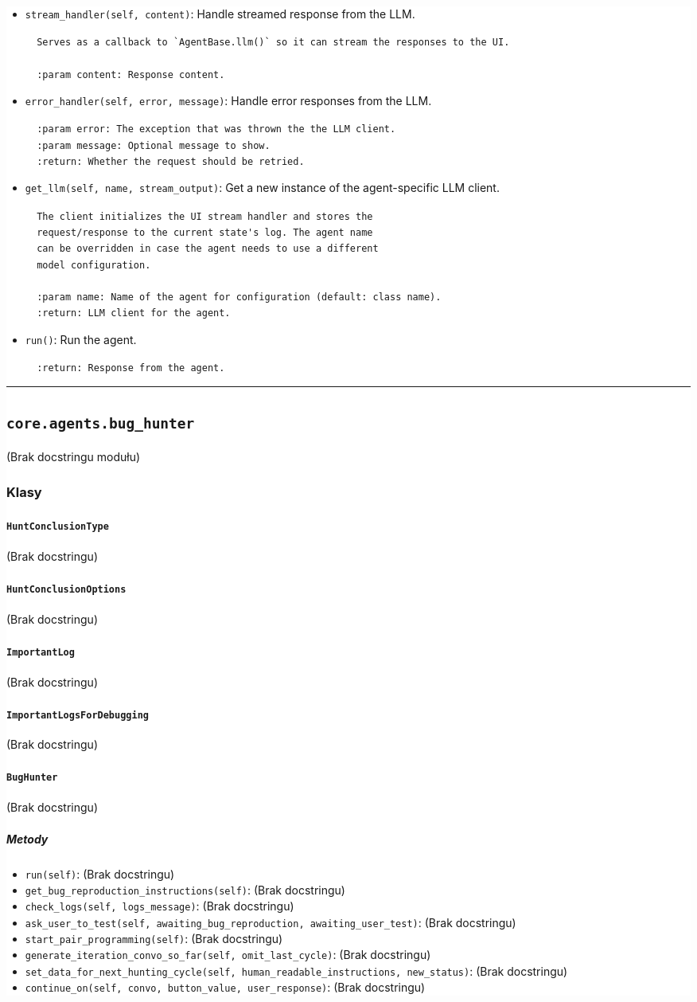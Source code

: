 - `stream_handler(self, content)`:
        Handle streamed response from the LLM.

        Serves as a callback to `AgentBase.llm()` so it can stream the responses to the UI.

        :param content: Response content.

- `error_handler(self, error, message)`:
        Handle error responses from the LLM.

        :param error: The exception that was thrown the the LLM client.
        :param message: Optional message to show.
        :return: Whether the request should be retried.

- `get_llm(self, name, stream_output)`:
        Get a new instance of the agent-specific LLM client.

        The client initializes the UI stream handler and stores the
        request/response to the current state's log. The agent name
        can be overridden in case the agent needs to use a different
        model configuration.

        :param name: Name of the agent for configuration (default: class name).
        :return: LLM client for the agent.

- `run()`:
        Run the agent.

        :return: Response from the agent.



---
<a name="core_agents_bug_hunter"></a>
## `core.agents.bug_hunter`
(Brak docstringu modułu)

### <a name="klasy-core_agents_bug_hunter"></a>Klasy
#### `HuntConclusionType`
(Brak docstringu)

#### `HuntConclusionOptions`
(Brak docstringu)

#### `ImportantLog`
(Brak docstringu)

#### `ImportantLogsForDebugging`
(Brak docstringu)

#### `BugHunter`
(Brak docstringu)
##### Metody
- `run(self)`: (Brak docstringu)
- `get_bug_reproduction_instructions(self)`: (Brak docstringu)
- `check_logs(self, logs_message)`: (Brak docstringu)
- `ask_user_to_test(self, awaiting_bug_reproduction, awaiting_user_test)`: (Brak docstringu)
- `start_pair_programming(self)`: (Brak docstringu)
- `generate_iteration_convo_so_far(self, omit_last_cycle)`: (Brak docstringu)
- `set_data_for_next_hunting_cycle(self, human_readable_instructions, new_status)`: (Brak docstringu)
- `continue_on(self, convo, button_value, user_response)`: (Brak docstringu)
